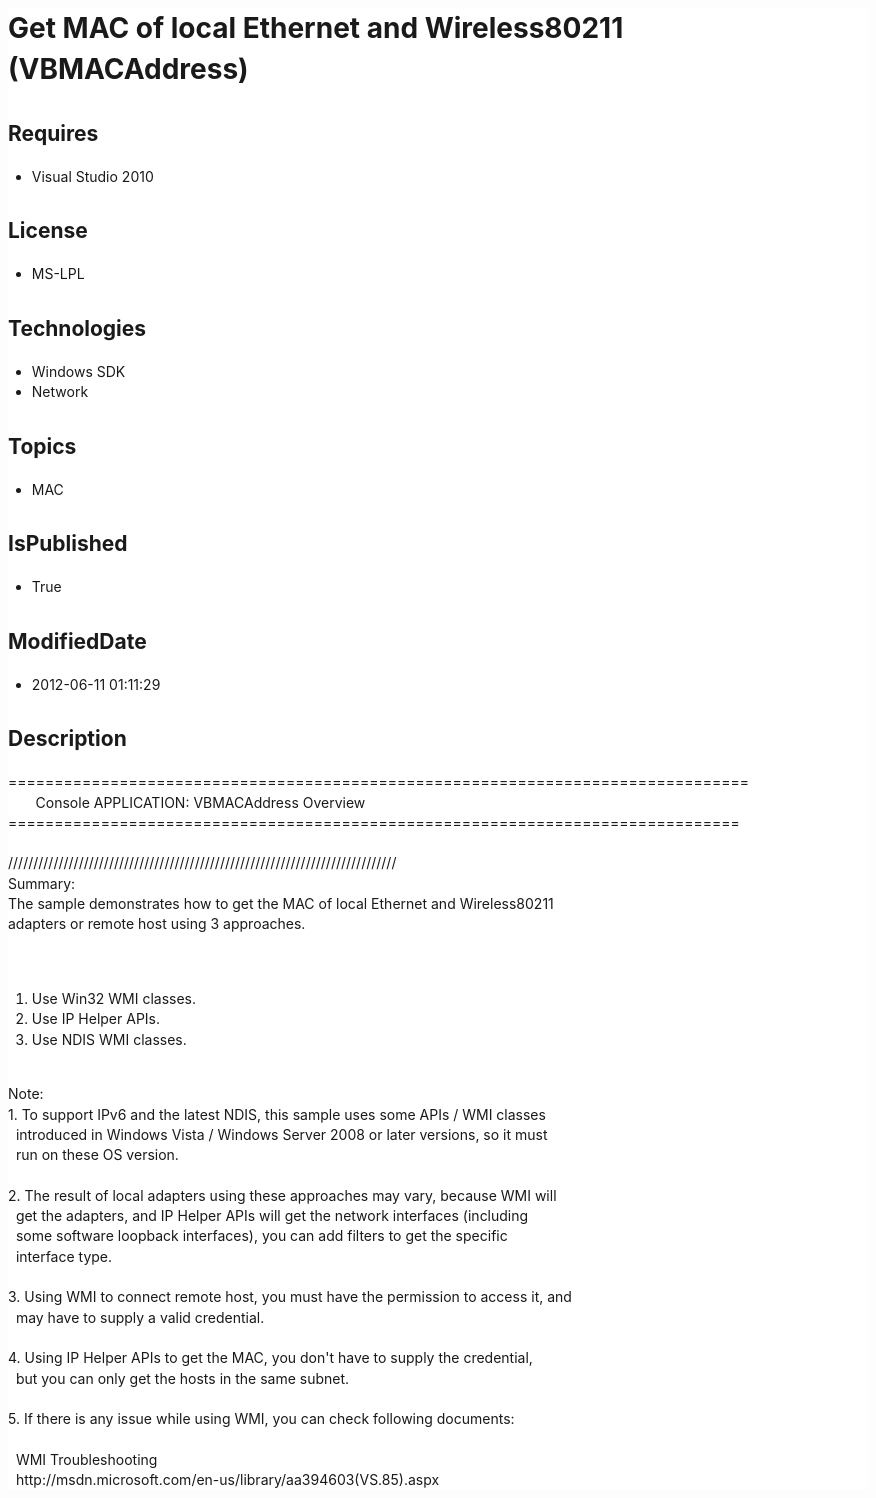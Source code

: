 # Get MAC of local Ethernet and Wireless80211 (VBMACAddress)
## Requires
* Visual Studio 2010
## License
* MS-LPL
## Technologies
* Windows SDK
* Network
## Topics
* MAC
## IsPublished
* True
## ModifiedDate
* 2012-06-11 01:11:29
## Description
================================================================================<br>
&nbsp;&nbsp;&nbsp;&nbsp; &nbsp; Console APPLICATION: VBMACAddress Overview &nbsp; &nbsp; &nbsp; &nbsp; &nbsp; &nbsp; &nbsp; &nbsp; &nbsp; &nbsp; &nbsp; &nbsp;<br>
===============================================================================<br>
<br>
/////////////////////////////////////////////////////////////////////////////<br>
Summary:<br>
The sample demonstrates how to get the MAC of local Ethernet and Wireless80211 <br>
adapters or remote host using 3 approaches.<br>
<br>
<br>
1. Use Win32 WMI classes.<br>
2. Use IP Helper APIs.<br>
3. Use NDIS WMI classes.<br>
<br>
Note: <br>
1. To support IPv6 and the latest NDIS, this sample uses some APIs / WMI classes <br>
&nbsp; introduced in Windows Vista / Windows Server 2008 or later versions, so it must<br>
&nbsp; run on these OS version.<br>
<br>
2. The result of local adapters using these approaches may vary, because WMI will
<br>
&nbsp; get the adapters, and IP Helper APIs will get the network interfaces (including
<br>
&nbsp; some software loopback interfaces), you can add filters to get the specific<br>
&nbsp; interface type.<br>
<br>
3. Using WMI to connect remote host, you must have the permission to access it, and
<br>
&nbsp; may have to supply a valid credential.<br>
<br>
4. Using IP Helper APIs to get the MAC, you don't have to supply the credential, <br>
&nbsp; but you can only get the hosts in the same subnet. &nbsp; &nbsp; &nbsp;<br>
<br>
5. If there is any issue while using WMI, you can check following documents:<br>
&nbsp; <br>
&nbsp; WMI Troubleshooting <br>
&nbsp; http://msdn.microsoft.com/en-us/library/aa394603(VS.85).aspx<br>